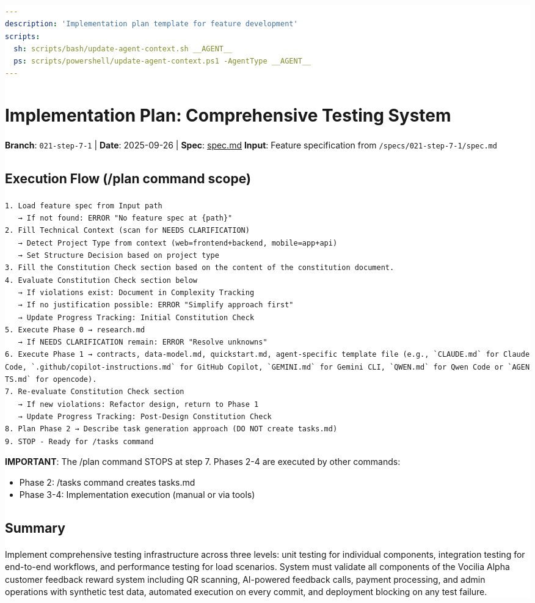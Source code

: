 ```yaml
---
description: 'Implementation plan template for feature development'
scripts:
  sh: scripts/bash/update-agent-context.sh __AGENT__
  ps: scripts/powershell/update-agent-context.ps1 -AgentType __AGENT__
---
```


# Implementation Plan: Comprehensive Testing System

**Branch**: `021-step-7-1` | **Date**: 2025-09-26 | **Spec**:
[spec.md](./spec.md) **Input**: Feature specification from
`/specs/021-step-7-1/spec.md`

## Execution Flow (/plan command scope)

```
1. Load feature spec from Input path
   → If not found: ERROR "No feature spec at {path}"
2. Fill Technical Context (scan for NEEDS CLARIFICATION)
   → Detect Project Type from context (web=frontend+backend, mobile=app+api)
   → Set Structure Decision based on project type
3. Fill the Constitution Check section based on the content of the constitution document.
4. Evaluate Constitution Check section below
   → If violations exist: Document in Complexity Tracking
   → If no justification possible: ERROR "Simplify approach first"
   → Update Progress Tracking: Initial Constitution Check
5. Execute Phase 0 → research.md
   → If NEEDS CLARIFICATION remain: ERROR "Resolve unknowns"
6. Execute Phase 1 → contracts, data-model.md, quickstart.md, agent-specific template file (e.g., `CLAUDE.md` for Claude Code, `.github/copilot-instructions.md` for GitHub Copilot, `GEMINI.md` for Gemini CLI, `QWEN.md` for Qwen Code or `AGENTS.md` for opencode).
7. Re-evaluate Constitution Check section
   → If new violations: Refactor design, return to Phase 1
   → Update Progress Tracking: Post-Design Constitution Check
8. Plan Phase 2 → Describe task generation approach (DO NOT create tasks.md)
9. STOP - Ready for /tasks command
```

**IMPORTANT**: The /plan command STOPS at step 7. Phases 2-4 are executed by
other commands:

- Phase 2: /tasks command creates tasks.md
- Phase 3-4: Implementation execution (manual or via tools)

## Summary

Implement comprehensive testing infrastructure across three levels: unit testing
for individual components, integration testing for end-to-end workflows, and
performance testing for load scenarios. System must validate all components of
the Vocilia Alpha customer feedback reward system including QR scanning,
AI-powered feedback calls, payment processing, and admin operations with
synthetic test data, automated execution on every commit, and deployment
blocking on any test failure.
